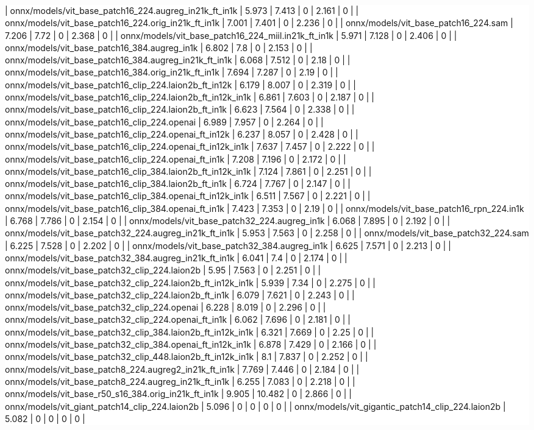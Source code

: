 | onnx/models/vit_base_patch16_224.augreg_in21k_ft_in1k           |       5.973 |         7.413 |            0 |          2.161 |       0     |
| onnx/models/vit_base_patch16_224.orig_in21k_ft_in1k             |       7.001 |         7.401 |            0 |          2.236 |       0     |
| onnx/models/vit_base_patch16_224.sam                            |       7.206 |         7.72  |            0 |          2.368 |       0     |
| onnx/models/vit_base_patch16_224_miil.in21k_ft_in1k             |       5.971 |         7.128 |            0 |          2.406 |       0     |
| onnx/models/vit_base_patch16_384.augreg_in1k                    |       6.802 |         7.8   |            0 |          2.153 |       0     |
| onnx/models/vit_base_patch16_384.augreg_in21k_ft_in1k           |       6.068 |         7.512 |            0 |          2.18  |       0     |
| onnx/models/vit_base_patch16_384.orig_in21k_ft_in1k             |       7.694 |         7.287 |            0 |          2.19  |       0     |
| onnx/models/vit_base_patch16_clip_224.laion2b_ft_in12k          |       6.179 |         8.007 |            0 |          2.319 |       0     |
| onnx/models/vit_base_patch16_clip_224.laion2b_ft_in12k_in1k     |       6.861 |         7.603 |            0 |          2.187 |       0     |
| onnx/models/vit_base_patch16_clip_224.laion2b_ft_in1k           |       6.623 |         7.564 |            0 |          2.338 |       0     |
| onnx/models/vit_base_patch16_clip_224.openai                    |       6.989 |         7.957 |            0 |          2.264 |       0     |
| onnx/models/vit_base_patch16_clip_224.openai_ft_in12k           |       6.237 |         8.057 |            0 |          2.428 |       0     |
| onnx/models/vit_base_patch16_clip_224.openai_ft_in12k_in1k      |       7.637 |         7.457 |            0 |          2.222 |       0     |
| onnx/models/vit_base_patch16_clip_224.openai_ft_in1k            |       7.208 |         7.196 |            0 |          2.172 |       0     |
| onnx/models/vit_base_patch16_clip_384.laion2b_ft_in12k_in1k     |       7.124 |         7.861 |            0 |          2.251 |       0     |
| onnx/models/vit_base_patch16_clip_384.laion2b_ft_in1k           |       6.724 |         7.767 |            0 |          2.147 |       0     |
| onnx/models/vit_base_patch16_clip_384.openai_ft_in12k_in1k      |       6.511 |         7.567 |            0 |          2.221 |       0     |
| onnx/models/vit_base_patch16_clip_384.openai_ft_in1k            |       7.423 |         7.353 |            0 |          2.19  |       0     |
| onnx/models/vit_base_patch16_rpn_224.in1k                       |       6.768 |         7.786 |            0 |          2.154 |       0     |
| onnx/models/vit_base_patch32_224.augreg_in1k                    |       6.068 |         7.895 |            0 |          2.192 |       0     |
| onnx/models/vit_base_patch32_224.augreg_in21k_ft_in1k           |       5.953 |         7.563 |            0 |          2.258 |       0     |
| onnx/models/vit_base_patch32_224.sam                            |       6.225 |         7.528 |            0 |          2.202 |       0     |
| onnx/models/vit_base_patch32_384.augreg_in1k                    |       6.625 |         7.571 |            0 |          2.213 |       0     |
| onnx/models/vit_base_patch32_384.augreg_in21k_ft_in1k           |       6.041 |         7.4   |            0 |          2.174 |       0     |
| onnx/models/vit_base_patch32_clip_224.laion2b                   |       5.95  |         7.563 |            0 |          2.251 |       0     |
| onnx/models/vit_base_patch32_clip_224.laion2b_ft_in12k_in1k     |       5.939 |         7.34  |            0 |          2.275 |       0     |
| onnx/models/vit_base_patch32_clip_224.laion2b_ft_in1k           |       6.079 |         7.621 |            0 |          2.243 |       0     |
| onnx/models/vit_base_patch32_clip_224.openai                    |       6.228 |         8.019 |            0 |          2.296 |       0     |
| onnx/models/vit_base_patch32_clip_224.openai_ft_in1k            |       6.062 |         7.696 |            0 |          2.181 |       0     |
| onnx/models/vit_base_patch32_clip_384.laion2b_ft_in12k_in1k     |       6.321 |         7.669 |            0 |          2.25  |       0     |
| onnx/models/vit_base_patch32_clip_384.openai_ft_in12k_in1k      |       6.878 |         7.429 |            0 |          2.166 |       0     |
| onnx/models/vit_base_patch32_clip_448.laion2b_ft_in12k_in1k     |       8.1   |         7.837 |            0 |          2.252 |       0     |
| onnx/models/vit_base_patch8_224.augreg2_in21k_ft_in1k           |       7.769 |         7.446 |            0 |          2.184 |       0     |
| onnx/models/vit_base_patch8_224.augreg_in21k_ft_in1k            |       6.255 |         7.083 |            0 |          2.218 |       0     |
| onnx/models/vit_base_r50_s16_384.orig_in21k_ft_in1k             |       9.905 |        10.482 |            0 |          2.866 |       0     |
| onnx/models/vit_giant_patch14_clip_224.laion2b                  |       5.096 |         0     |            0 |          0     |       0     |
| onnx/models/vit_gigantic_patch14_clip_224.laion2b               |       5.082 |         0     |            0 |          0     |       0     |
